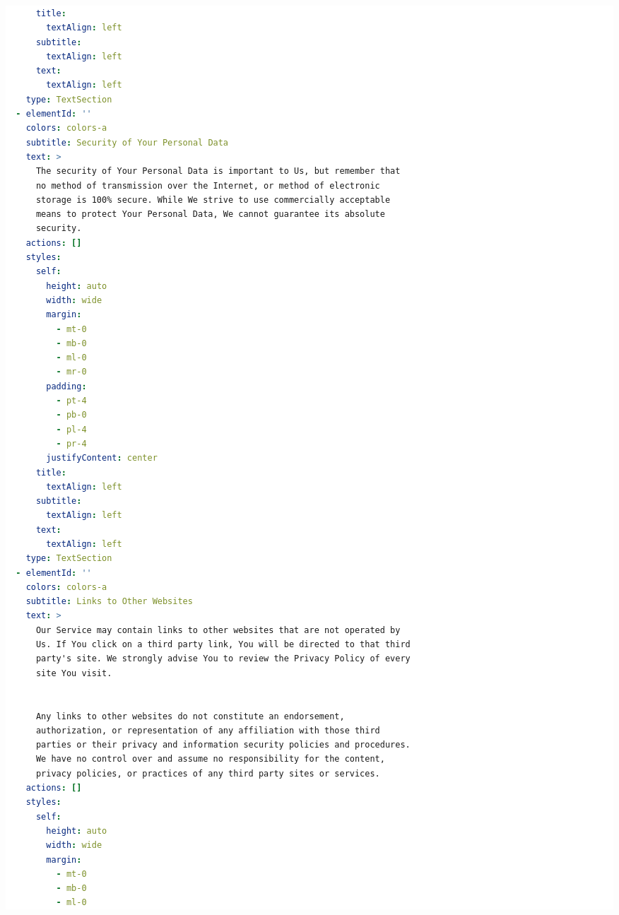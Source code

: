 ```yaml
      title:
        textAlign: left
      subtitle:
        textAlign: left
      text:
        textAlign: left
    type: TextSection
  - elementId: ''
    colors: colors-a
    subtitle: Security of Your Personal Data
    text: >
      The security of Your Personal Data is important to Us, but remember that
      no method of transmission over the Internet, or method of electronic
      storage is 100% secure. While We strive to use commercially acceptable
      means to protect Your Personal Data, We cannot guarantee its absolute
      security.
    actions: []
    styles:
      self:
        height: auto
        width: wide
        margin:
          - mt-0
          - mb-0
          - ml-0
          - mr-0
        padding:
          - pt-4
          - pb-0
          - pl-4
          - pr-4
        justifyContent: center
      title:
        textAlign: left
      subtitle:
        textAlign: left
      text:
        textAlign: left
    type: TextSection
  - elementId: ''
    colors: colors-a
    subtitle: Links to Other Websites
    text: >
      Our Service may contain links to other websites that are not operated by
      Us. If You click on a third party link, You will be directed to that third
      party's site. We strongly advise You to review the Privacy Policy of every
      site You visit.


      Any links to other websites do not constitute an endorsement,
      authorization, or representation of any affiliation with those third
      parties or their privacy and information security policies and procedures.
      We have no control over and assume no responsibility for the content,
      privacy policies, or practices of any third party sites or services.
    actions: []
    styles:
      self:
        height: auto
        width: wide
        margin:
          - mt-0
          - mb-0
          - ml-0
```